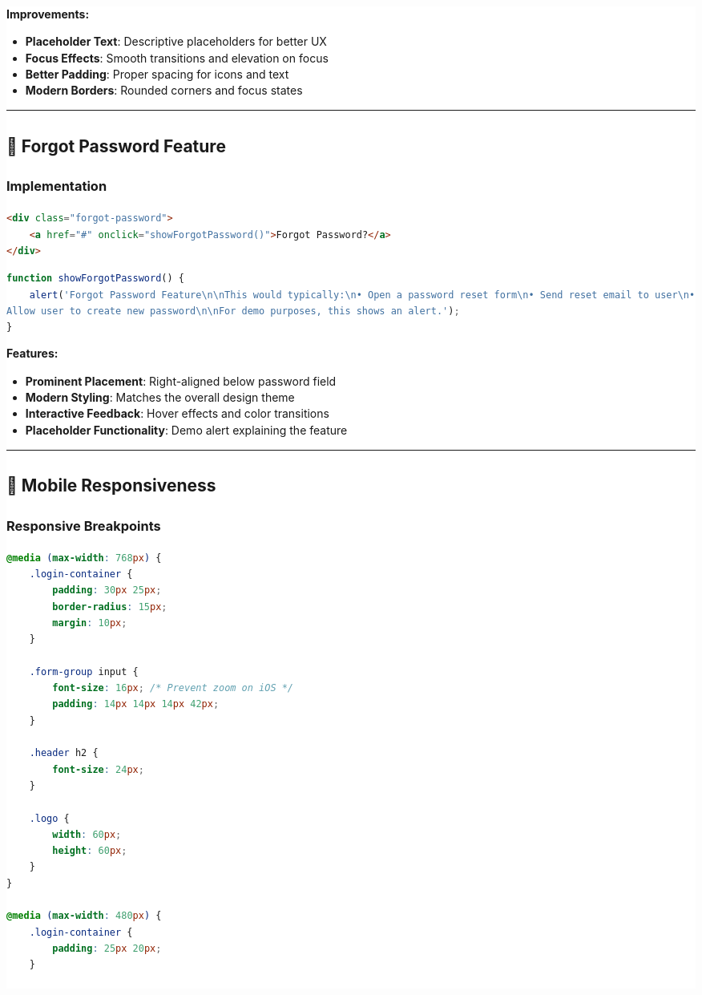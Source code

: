 **Improvements:**
- **Placeholder Text**: Descriptive placeholders for better UX
- **Focus Effects**: Smooth transitions and elevation on focus
- **Better Padding**: Proper spacing for icons and text
- **Modern Borders**: Rounded corners and focus states

---

## 🔗 **Forgot Password Feature**

### **Implementation**
```html
<div class="forgot-password">
    <a href="#" onclick="showForgotPassword()">Forgot Password?</a>
</div>
```

```javascript
function showForgotPassword() {
    alert('Forgot Password Feature\n\nThis would typically:\n• Open a password reset form\n• Send reset email to user\n• Allow user to create new password\n\nFor demo purposes, this shows an alert.');
}
```

**Features:**
- **Prominent Placement**: Right-aligned below password field
- **Modern Styling**: Matches the overall design theme
- **Interactive Feedback**: Hover effects and color transitions
- **Placeholder Functionality**: Demo alert explaining the feature

---

## 📱 **Mobile Responsiveness**

### **Responsive Breakpoints**
```css
@media (max-width: 768px) {
    .login-container {
        padding: 30px 25px;
        border-radius: 15px;
        margin: 10px;
    }
    
    .form-group input {
        font-size: 16px; /* Prevent zoom on iOS */
        padding: 14px 14px 14px 42px;
    }
    
    .header h2 {
        font-size: 24px;
    }
    
    .logo {
        width: 60px;
        height: 60px;
    }
}

@media (max-width: 480px) {
    .login-container {
        padding: 25px 20px;
    }
    
```